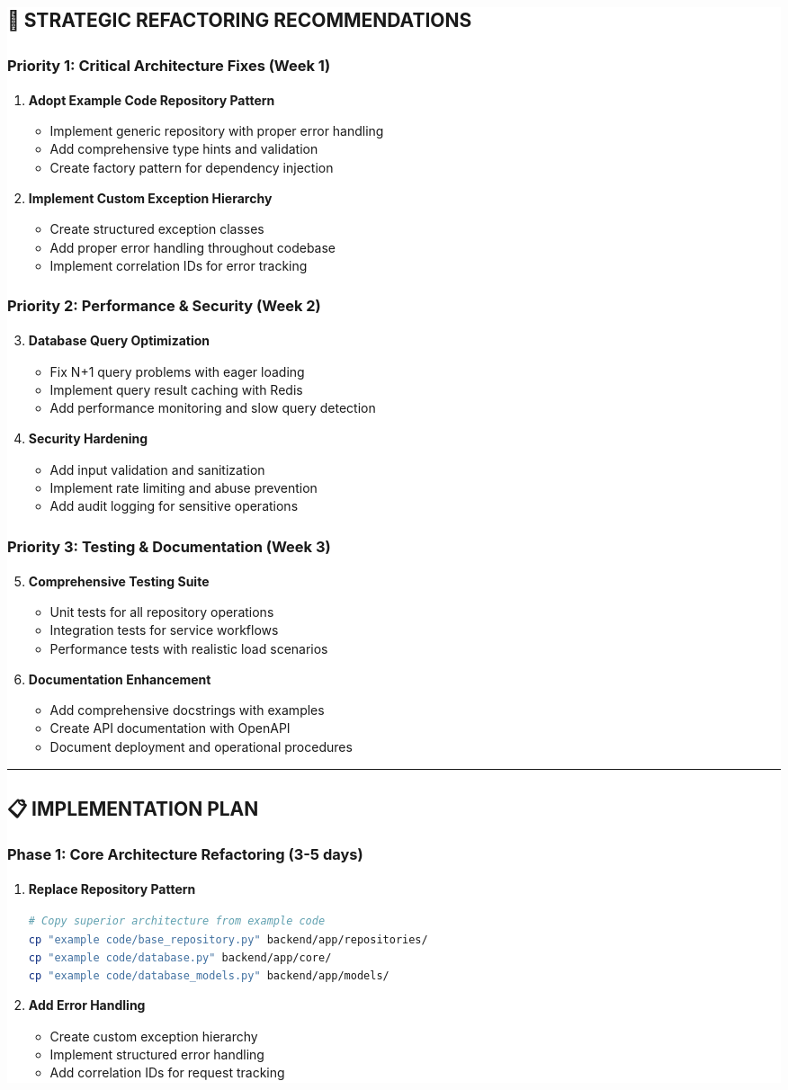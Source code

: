 ## 🎯 **STRATEGIC REFACTORING RECOMMENDATIONS**

### **Priority 1: Critical Architecture Fixes (Week 1)**

1. **Adopt Example Code Repository Pattern**
   - Implement generic repository with proper error handling
   - Add comprehensive type hints and validation
   - Create factory pattern for dependency injection

2. **Implement Custom Exception Hierarchy**
   - Create structured exception classes
   - Add proper error handling throughout codebase
   - Implement correlation IDs for error tracking

### **Priority 2: Performance & Security (Week 2)**

3. **Database Query Optimization**
   - Fix N+1 query problems with eager loading
   - Implement query result caching with Redis
   - Add performance monitoring and slow query detection

4. **Security Hardening**
   - Add input validation and sanitization
   - Implement rate limiting and abuse prevention
   - Add audit logging for sensitive operations

### **Priority 3: Testing & Documentation (Week 3)**

5. **Comprehensive Testing Suite**
   - Unit tests for all repository operations
   - Integration tests for service workflows
   - Performance tests with realistic load scenarios

6. **Documentation Enhancement**
   - Add comprehensive docstrings with examples
   - Create API documentation with OpenAPI
   - Document deployment and operational procedures

---

## 📋 **IMPLEMENTATION PLAN**

### **Phase 1: Core Architecture Refactoring (3-5 days)**

1. **Replace Repository Pattern**
   ```bash
   # Copy superior architecture from example code
   cp "example code/base_repository.py" backend/app/repositories/
   cp "example code/database.py" backend/app/core/
   cp "example code/database_models.py" backend/app/models/
   ```

2. **Add Error Handling**
   - Create custom exception hierarchy
   - Implement structured error handling
   - Add correlation IDs for request tracking
